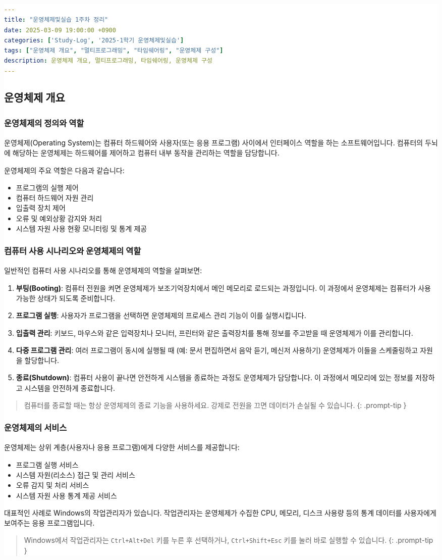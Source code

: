 ```yaml
---
title: "운영체제및실습 1주차 정리"
date: 2025-03-09 19:00:00 +0900
categories: ['Study-Log', '2025-1학기 운영체제및실습']
tags: ["운영체제 개요", "멀티프로그래밍", "타임쉐어링", "운영체제 구성"]
description: 운영체제 개요, 멀티프로그래밍, 타임쉐어링, 운영체제 구성
---
```


## 운영체제 개요

### 운영체제의 정의와 역할

운영체제(Operating System)는 컴퓨터 하드웨어와 사용자(또는 응용 프로그램) 사이에서 인터페이스 역할을 하는 소프트웨어입니다. 컴퓨터의 두뇌에 해당하는 운영체제는 하드웨어를 제어하고 컴퓨터 내부 동작을 관리하는 역할을 담당합니다.

운영체제의 주요 역할은 다음과 같습니다:
- 프로그램의 실행 제어
- 컴퓨터 하드웨어 자원 관리
- 입출력 장치 제어
- 오류 및 예외상황 감지와 처리
- 시스템 자원 사용 현황 모니터링 및 통계 제공

### 컴퓨터 사용 시나리오와 운영체제의 역할

일반적인 컴퓨터 사용 시나리오를 통해 운영체제의 역할을 살펴보면:

1. **부팅(Booting)**: 컴퓨터 전원을 켜면 운영체제가 보조기억장치에서 메인 메모리로 로드되는 과정입니다. 이 과정에서 운영체제는 컴퓨터가 사용 가능한 상태가 되도록 준비합니다.

2. **프로그램 실행**: 사용자가 프로그램을 선택하면 운영체제의 프로세스 관리 기능이 이를 실행시킵니다.

3. **입출력 관리**: 키보드, 마우스와 같은 입력장치나 모니터, 프린터와 같은 출력장치를 통해 정보를 주고받을 때 운영체제가 이를 관리합니다.

4. **다중 프로그램 관리**: 여러 프로그램이 동시에 실행될 때 (예: 문서 편집하면서 음악 듣기, 메신저 사용하기) 운영체제가 이들을 스케줄링하고 자원을 할당합니다.

5. **종료(Shutdown)**: 컴퓨터 사용이 끝나면 안전하게 시스템을 종료하는 과정도 운영체제가 담당합니다. 이 과정에서 메모리에 있는 정보를 저장하고 시스템을 안전하게 종료합니다.

> 컴퓨터를 종료할 때는 항상 운영체제의 종료 기능을 사용하세요. 강제로 전원을 끄면 데이터가 손실될 수 있습니다.
{: .prompt-tip }

### 운영체제의 서비스

운영체제는 상위 계층(사용자나 응용 프로그램)에게 다양한 서비스를 제공합니다:

- 프로그램 실행 서비스
- 시스템 자원(리소스) 접근 및 관리 서비스
- 오류 감지 및 처리 서비스
- 시스템 자원 사용 통계 제공 서비스

대표적인 사례로 Windows의 작업관리자가 있습니다. 작업관리자는 운영체제가 수집한 CPU, 메모리, 디스크 사용량 등의 통계 데이터를 사용자에게 보여주는 응용 프로그램입니다.

> Windows에서 작업관리자는 `Ctrl+Alt+Del` 키를 누른 후 선택하거나, `Ctrl+Shift+Esc` 키를 눌러 바로 실행할 수 있습니다.
{: .prompt-tip }

